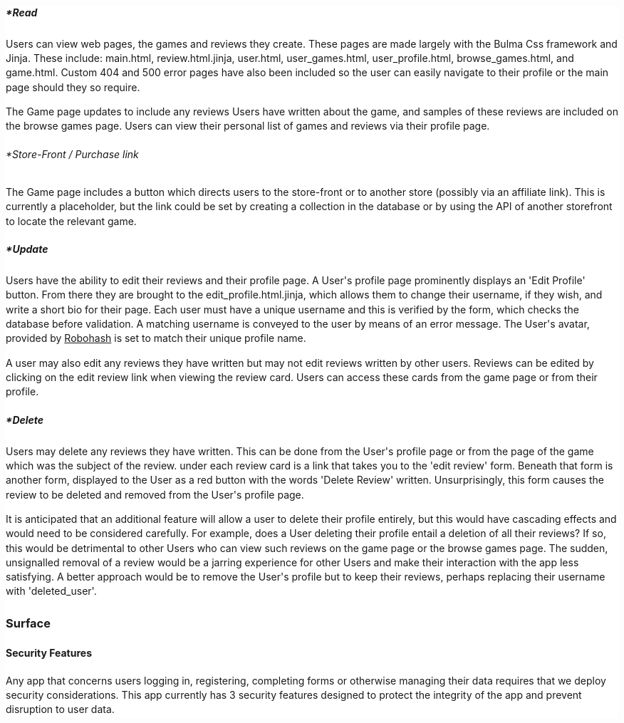 ##### *Read

Users can view web pages, the games and reviews they create. These pages are made largely with the Bulma Css framework and Jinja. These include: main.html, review.html.jinja, user.html, user_games.html, user_profile.html, browse_games.html, and game.html. Custom 404 and 500 error pages have also been included so the user can easily navigate to their profile or the main page should they so require.

The Game page updates to include any reviews Users have written about the game, and samples of these reviews are included on the browse games page. Users can view their personal list of games and reviews via their profile page.

###### *Store-Front / Purchase link

The Game page includes a button which directs users to the store-front or to another store (possibly via an affiliate link). This is currently a placeholder, but the link could be set by creating a collection in the database or by using the API of another storefront to locate the relevant game.

##### *Update

Users have the ability to edit their reviews and their profile page. A User's profile page prominently displays an 'Edit Profile' button. From there they are brought to the edit\_profile.html.jinja, which allows them to change their username, if they wish, and write a short bio for their page. Each user must have a unique username and this is verified by the form, which checks the database before validation. A matching username is conveyed to the user by means of an error message. The User's avatar, provided by [Robohash](https://robohash.org) is set to match their unique profile name.

A user may also edit any reviews they have written but may not edit reviews written by other users. Reviews can be edited by clicking on the edit review link when viewing the review card. Users can access these cards from the game page or from their profile. 

##### *Delete

Users may delete any reviews they have written. This can be done from the User's profile page or from the page of the game which was the subject of the review. under each review card is a link that takes you to the 'edit review' form. Beneath that form is another form, displayed to the User as a red button with the words 'Delete Review' written. Unsurprisingly, this form causes the review to be deleted and removed from the User's profile page. 

It is anticipated that an additional feature will allow a user to delete their profile entirely, but this would have cascading effects and would need to be considered carefully. For example, does a User deleting their profile entail a deletion of all their reviews? If so, this would be detrimental to other Users who can view such reviews on the game page or the browse games page. The sudden, unsignalled removal of a review would be a jarring experience for other Users and make their interaction with the app less satisfying. A better approach would be to remove the User's profile but to keep their reviews, perhaps replacing their username with 'deleted\_user'. 

### Surface


#### Security Features

Any app that concerns users logging in, registering, completing forms or otherwise managing their data requires that we deploy security considerations.
This app currently has 3 security features designed to protect the integrity of the app and prevent disruption to user data.
